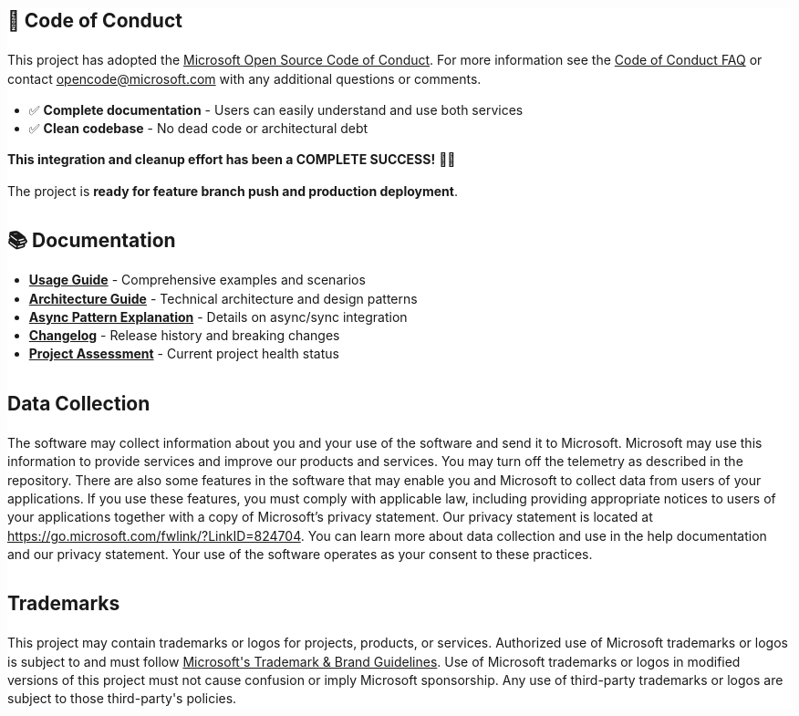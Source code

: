 ## 🤝 Code of Conduct

This project has adopted the [Microsoft Open Source Code of Conduct](https://opensource.microsoft.com/codeofconduct/).
For more information see the [Code of Conduct FAQ](https://opensource.microsoft.com/codeofconduct/faq/) or
contact [opencode@microsoft.com](mailto:opencode@microsoft.com) with any additional questions or comments.

- ✅ **Complete documentation** - Users can easily understand and use both services
- ✅ **Clean codebase** - No dead code or architectural debt

**This integration and cleanup effort has been a COMPLETE SUCCESS!** 🎉🚀

The project is **ready for feature branch push and production deployment**.

## 📚 Documentation

- **[Usage Guide](./USAGE_GUIDE.md)** - Comprehensive examples and scenarios
- **[Architecture Guide](./ARCHITECTURE.md)** - Technical architecture and design patterns  
- **[Async Pattern Explanation](./ASYNC_PATTERN_EXPLANATION.md)** - Details on async/sync integration
- **[Changelog](./CHANGELOG.md)** - Release history and breaking changes
- **[Project Assessment](./POST_CLEANUP_ASSESSMENT.md)** - Current project health status

## Data Collection

The software may collect information about you and your use of the software and send it to Microsoft. Microsoft may use this information to provide services and improve our products and services. You may turn off the telemetry as described in the repository. There are also some features in the software that may enable you and Microsoft to collect data from users of your applications. If you use these features, you must comply with applicable law, including providing appropriate notices to users of your applications together with a copy of Microsoft’s privacy statement. Our privacy statement is located at https://go.microsoft.com/fwlink/?LinkID=824704. You can learn more about data collection and use in the help documentation and our privacy statement. Your use of the software operates as your consent to these practices.


## Trademarks

This project may contain trademarks or logos for projects, products, or services. Authorized use of Microsoft 
trademarks or logos is subject to and must follow 
[Microsoft's Trademark & Brand Guidelines](https://www.microsoft.com/en-us/legal/intellectualproperty/trademarks/usage/general).
Use of Microsoft trademarks or logos in modified versions of this project must not cause confusion or imply Microsoft sponsorship.
Any use of third-party trademarks or logos are subject to those third-party's policies.
